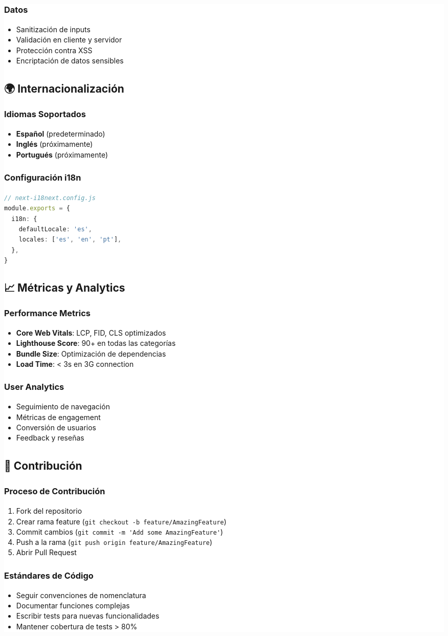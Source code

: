 ### Datos
- Sanitización de inputs
- Validación en cliente y servidor
- Protección contra XSS
- Encriptación de datos sensibles

## 🌍 Internacionalización

### Idiomas Soportados
- **Español** (predeterminado)
- **Inglés** (próximamente)
- **Portugués** (próximamente)

### Configuración i18n
```typescript
// next-i18next.config.js
module.exports = {
  i18n: {
    defaultLocale: 'es',
    locales: ['es', 'en', 'pt'],
  },
}
```

## 📈 Métricas y Analytics

### Performance Metrics
- **Core Web Vitals**: LCP, FID, CLS optimizados
- **Lighthouse Score**: 90+ en todas las categorías
- **Bundle Size**: Optimización de dependencias
- **Load Time**: < 3s en 3G connection

### User Analytics
- Seguimiento de navegación
- Métricas de engagement
- Conversión de usuarios
- Feedback y reseñas

## 🤝 Contribución

### Proceso de Contribución
1. Fork del repositorio
2. Crear rama feature (`git checkout -b feature/AmazingFeature`)
3. Commit cambios (`git commit -m 'Add some AmazingFeature'`)
4. Push a la rama (`git push origin feature/AmazingFeature`)
5. Abrir Pull Request

### Estándares de Código
- Seguir convenciones de nomenclatura
- Documentar funciones complejas
- Escribir tests para nuevas funcionalidades
- Mantener cobertura de tests > 80%

